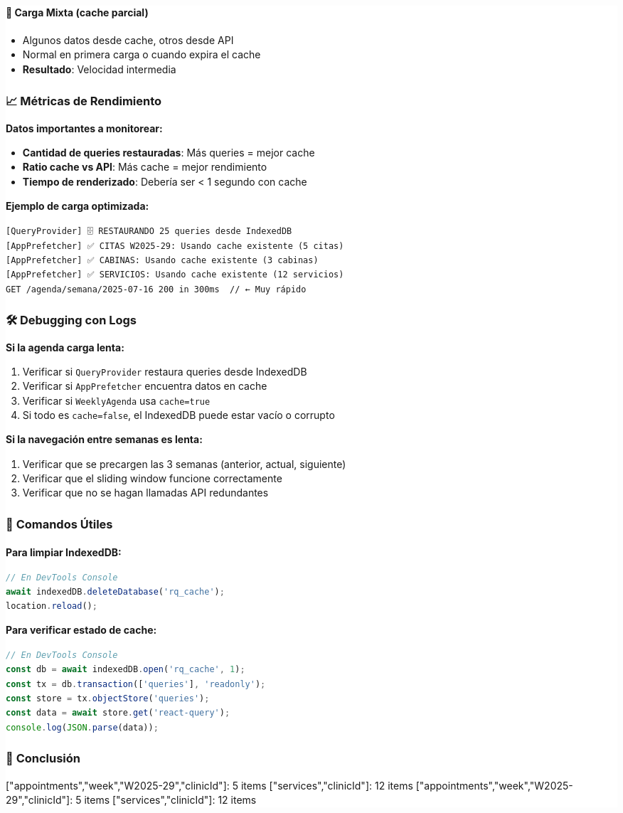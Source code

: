 #### 🔄 **Carga Mixta (cache parcial)**
- Algunos datos desde cache, otros desde API
- Normal en primera carga o cuando expira el cache
- **Resultado**: Velocidad intermedia

### 📈 **Métricas de Rendimiento**

**Datos importantes a monitorear:**
- **Cantidad de queries restauradas**: Más queries = mejor cache
- **Ratio cache vs API**: Más cache = mejor rendimiento
- **Tiempo de renderizado**: Debería ser < 1 segundo con cache

**Ejemplo de carga optimizada:**
```
[QueryProvider] 🗄️ RESTAURANDO 25 queries desde IndexedDB
[AppPrefetcher] ✅ CITAS W2025-29: Usando cache existente (5 citas)
[AppPrefetcher] ✅ CABINAS: Usando cache existente (3 cabinas)
[AppPrefetcher] ✅ SERVICIOS: Usando cache existente (12 servicios)
GET /agenda/semana/2025-07-16 200 in 300ms  // ← Muy rápido
```

### 🛠️ **Debugging con Logs**

**Si la agenda carga lenta:**
1. Verificar si `QueryProvider` restaura queries desde IndexedDB
2. Verificar si `AppPrefetcher` encuentra datos en cache
3. Verificar si `WeeklyAgenda` usa `cache=true`
4. Si todo es `cache=false`, el IndexedDB puede estar vacío o corrupto

**Si la navegación entre semanas es lenta:**
1. Verificar que se precargen las 3 semanas (anterior, actual, siguiente)
2. Verificar que el sliding window funcione correctamente
3. Verificar que no se hagan llamadas API redundantes

### 🔧 **Comandos Útiles**

**Para limpiar IndexedDB:**
```javascript
// En DevTools Console
await indexedDB.deleteDatabase('rq_cache');
location.reload();
```

**Para verificar estado de cache:**
```javascript
// En DevTools Console
const db = await indexedDB.open('rq_cache', 1);
const tx = db.transaction(['queries'], 'readonly');
const store = tx.objectStore('queries');
const data = await store.get('react-query');
console.log(JSON.parse(data));
```

### 📝 **Conclusión**


  ["appointments","week","W2025-29","clinicId"]: 5 items
  ["services","clinicId"]: 12 items
  ["appointments","week","W2025-29","clinicId"]: 5 items
  ["services","clinicId"]: 12 items